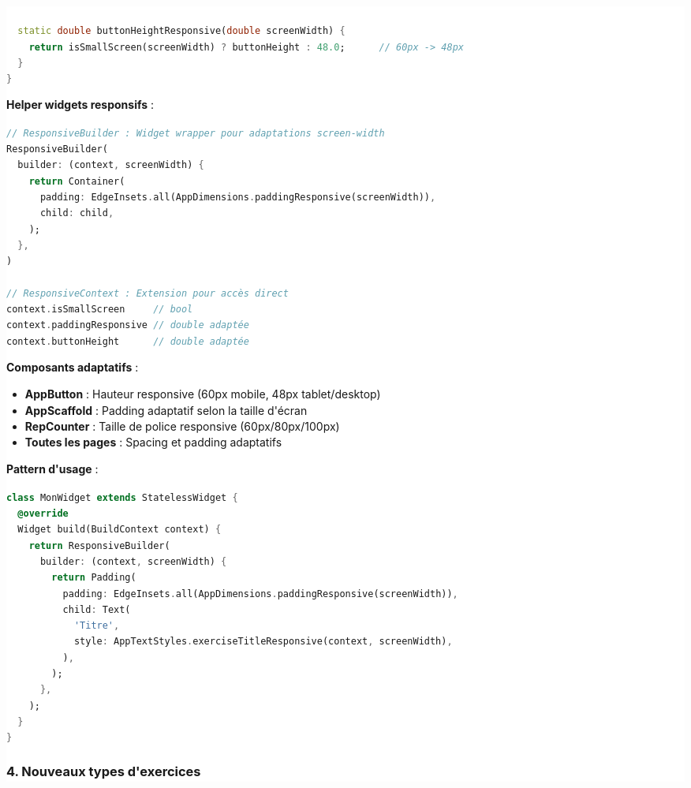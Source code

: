 ```dart
  
  static double buttonHeightResponsive(double screenWidth) {
    return isSmallScreen(screenWidth) ? buttonHeight : 48.0;      // 60px -> 48px
  }
}
```

**Helper widgets responsifs** :
```dart
// ResponsiveBuilder : Widget wrapper pour adaptations screen-width
ResponsiveBuilder(
  builder: (context, screenWidth) {
    return Container(
      padding: EdgeInsets.all(AppDimensions.paddingResponsive(screenWidth)),
      child: child,
    );
  },
)

// ResponsiveContext : Extension pour accès direct
context.isSmallScreen     // bool
context.paddingResponsive // double adaptée
context.buttonHeight      // double adaptée
```

**Composants adaptatifs** :
- **AppButton** : Hauteur responsive (60px mobile, 48px tablet/desktop)
- **AppScaffold** : Padding adaptatif selon la taille d'écran  
- **RepCounter** : Taille de police responsive (60px/80px/100px)
- **Toutes les pages** : Spacing et padding adaptatifs

**Pattern d'usage** :
```dart
class MonWidget extends StatelessWidget {
  @override
  Widget build(BuildContext context) {
    return ResponsiveBuilder(
      builder: (context, screenWidth) {
        return Padding(
          padding: EdgeInsets.all(AppDimensions.paddingResponsive(screenWidth)),
          child: Text(
            'Titre',
            style: AppTextStyles.exerciseTitleResponsive(context, screenWidth),
          ),
        );
      },
    );
  }
}
```

### 4. Nouveaux types d'exercices
